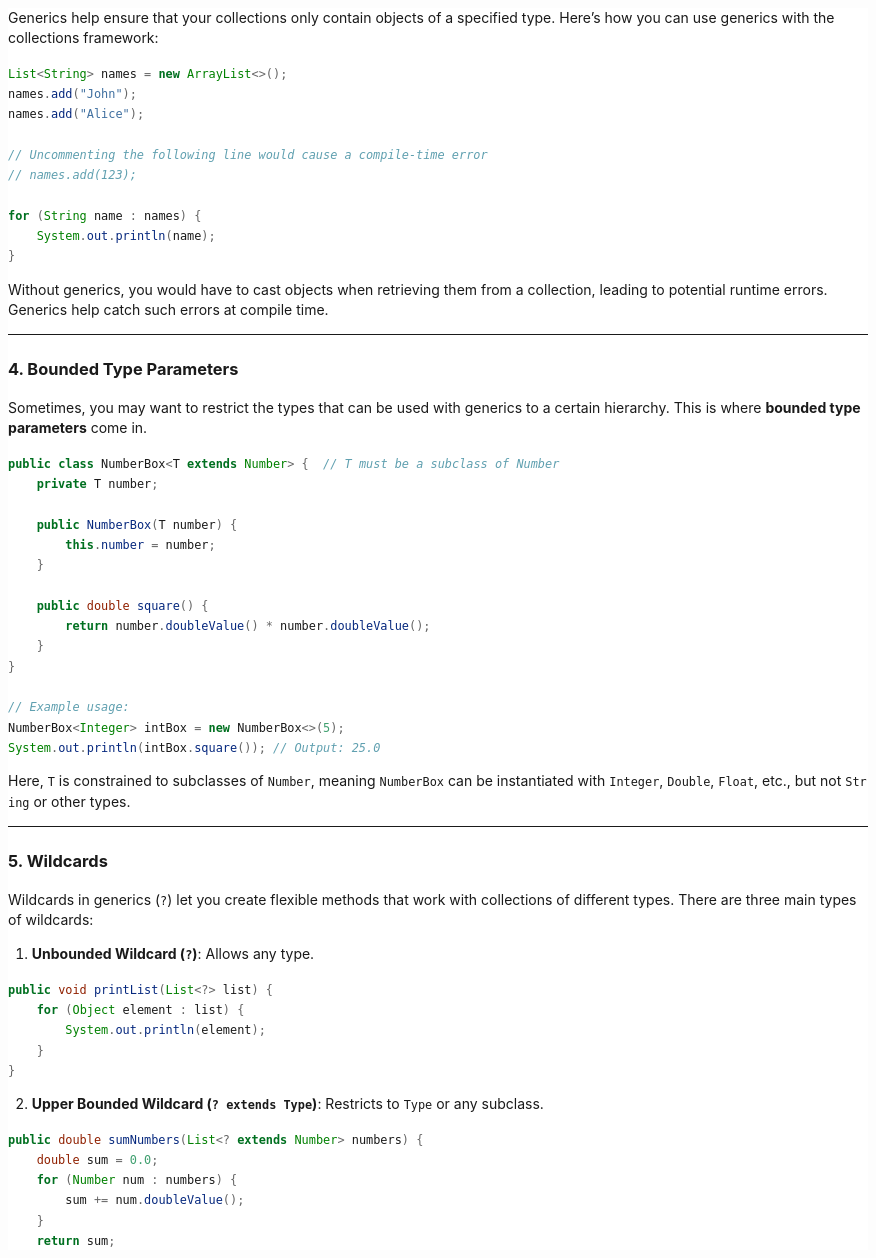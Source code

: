 Generics help ensure that your collections only contain objects of a specified type. Here’s how you can use generics with the collections framework:

```java
List<String> names = new ArrayList<>();
names.add("John");
names.add("Alice");

// Uncommenting the following line would cause a compile-time error
// names.add(123);

for (String name : names) {
    System.out.println(name);
}
```
Without generics, you would have to cast objects when retrieving them from a collection, leading to potential runtime errors. Generics help catch such errors at compile time.

---
### 4. **Bounded Type Parameters**

Sometimes, you may want to restrict the types that can be used with generics to a certain hierarchy. This is where **bounded type parameters** come in.

```java
public class NumberBox<T extends Number> {  // T must be a subclass of Number
    private T number;

    public NumberBox(T number) {
        this.number = number;
    }

    public double square() {
        return number.doubleValue() * number.doubleValue();
    }
}

// Example usage:
NumberBox<Integer> intBox = new NumberBox<>(5);
System.out.println(intBox.square()); // Output: 25.0
```

Here, `T` is constrained to subclasses of `Number`, meaning `NumberBox` can be instantiated with `Integer`, `Double`, `Float`, etc., but not `String` or other types.

---
### 5. **Wildcards**

Wildcards in generics (`?`) let you create flexible methods that work with collections of different types. There are three main types of wildcards:

1. **Unbounded Wildcard (`?`)**: Allows any type.
```java
public void printList(List<?> list) {
    for (Object element : list) {
        System.out.println(element);
    }
}
```
2. **Upper Bounded Wildcard (`? extends Type`)**: Restricts to `Type` or any subclass.
```java
public double sumNumbers(List<? extends Number> numbers) {
    double sum = 0.0;
    for (Number num : numbers) {
        sum += num.doubleValue();
    }
    return sum;
```